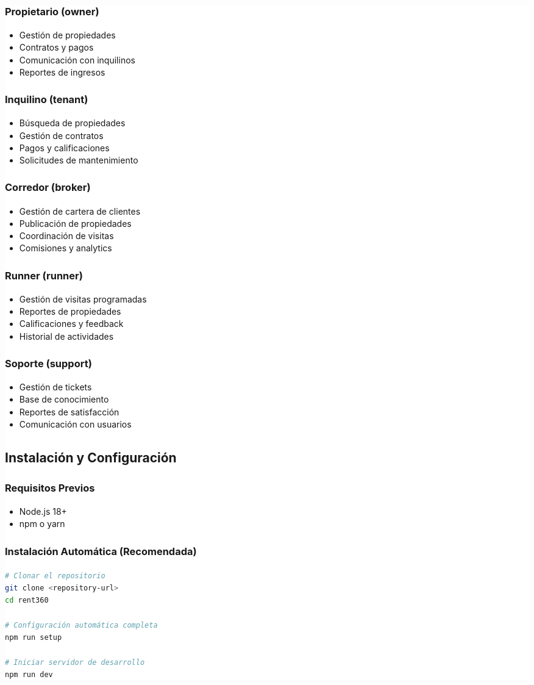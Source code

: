 ### Propietario (owner)
- Gestión de propiedades
- Contratos y pagos
- Comunicación con inquilinos
- Reportes de ingresos

### Inquilino (tenant)
- Búsqueda de propiedades
- Gestión de contratos
- Pagos y calificaciones
- Solicitudes de mantenimiento

### Corredor (broker)
- Gestión de cartera de clientes
- Publicación de propiedades
- Coordinación de visitas
- Comisiones y analytics

### Runner (runner)
- Gestión de visitas programadas
- Reportes de propiedades
- Calificaciones y feedback
- Historial de actividades

### Soporte (support)
- Gestión de tickets
- Base de conocimiento
- Reportes de satisfacción
- Comunicación con usuarios

## Instalación y Configuración

### Requisitos Previos
- Node.js 18+
- npm o yarn

### Instalación Automática (Recomendada)
```bash
# Clonar el repositorio
git clone <repository-url>
cd rent360

# Configuración automática completa
npm run setup

# Iniciar servidor de desarrollo
npm run dev
```
